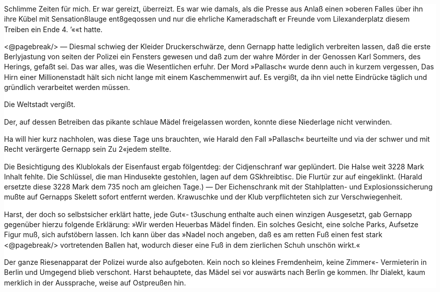 Schlimme Zeiten für mich. Er war gereizt, überreizt.
Es war wie damals, als die Presse aus Anlaß einen
»oberen Falles über ihn ihre Kübel mit Sensation8lauge
ent8geqossen und nur die ehrliche Kameradschaft er Freunde
vom Lilexanderplatz diesem Treiben ein Ende 4. ’««t hatte.

<@pagebreak/>
— Diesmal schwieg der Kleider Druckerschwärze, denn Gernapp
hatte lediglich verbreiten lassen, daß die erste Berlyjastung
von seiten der Polizei ein Fensters gewesen und daß
zum der wahre Mörder in der Genossen Karl Sommers,
des Herings, gefaßt sei. Das war alles, was die Wesentlichen
erfuhr. Der Mord »Pallasch« wurde denn auch in
kurzem vergessen, Das Hirn einer Millionenstadt hält sich
nicht lange mit einem Kaschemmenwirt auf. Es vergißt, da
ihn viel nette Eindrücke täglich und gründlich verarbeitet
werden müssen.

Die Weltstadt vergißt.

Der, auf dessen Betreiben das pikante schlaue Mädel
freigelassen worden, konnte diese Niederlage nicht verwinden.

Ha will hier kurz nachholen, was diese Tage uns
brauchten, wie Harald den Fall »Pallasch« beurteilte und
via der schwer und mit Recht verärgerte Gernapp sein Zu
2«jedem stellte.

Die Besichtigung des Klublokals der Eisenfaust ergab
fölgentdeg: der Cidjenschranf war geplündert. Die Halse
weit 3228 Mark Inhalt fehlte. Die Schlüssel, die man Hindusekte
gestohlen, lagen auf dem GSkhreibtisc. Die Flurtür
zur auf eingeklinkt. (Harald ersetzte diese 3228 Mark dem
735 noch am gleichen Tage.) — Der Eichenschrank mit der
Stahlplatten- und Explosionssicherung mußte auf Gernapps
Skelett sofort entfernt werden. Krawuschke und der Klub
verpflichteten sich zur Verschwiegenheit.

Harst, der doch so selbstsicher erklärt hatte, jede Gut«-
t3uschung enthalte auch einen winzigen Ausgesetzt, gab Gernapp
gegenüber hierzu folgende Erklärung: »Wir werden
Heuerbas Mädel finden. Ein solches Gesicht, eine solche Parks,
Aufsetze Figur muß, sich aufstöbern lassen. Ich kann über das
»Nadel noch angeben, daß es am retten Fuß einen fest stark
<@pagebreak/>
vortretenden Ballen hat, wodurch dieser eine Fuß in dem
zierlichen Schuh unschön wirkt.«

Der ganze Riesenapparat der Polizei wurde also aufgeboten.
Kein noch so kleines Fremdenheim, keine Zimmer«-
Vermieterin in Berlin und Umgegend blieb verschont. Harst
behauptete, das Mädel sei vor auswärts nach Berlin ge
kommen. Ihr Dialekt, kaum merklich in der Aussprache,
weise auf Ostpreußen hin.

